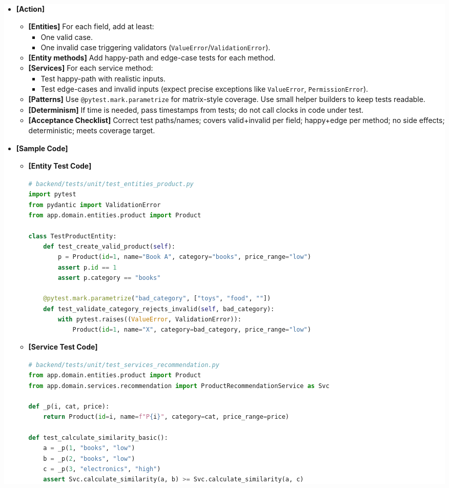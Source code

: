 - **[Action]**

  - **[Entities]** For each field, add at least:
    - One valid case.
    - One invalid case triggering validators (`ValueError`/`ValidationError`).
  - **[Entity methods]** Add happy-path and edge-case tests for each method.
  - **[Services]** For each service method:
    - Test happy-path with realistic inputs.
    - Test edge-cases and invalid inputs (expect precise exceptions like `ValueError`, `PermissionError`).
  - **[Patterns]** Use `@pytest.mark.parametrize` for matrix-style coverage. Use small helper builders to keep tests readable.
  - **[Determinism]** If time is needed, pass timestamps from tests; do not call clocks in code under test.
  - **[Acceptance Checklist]** Correct test paths/names; covers valid+invalid per field; happy+edge per method; no side effects; deterministic; meets coverage target.

- **[Sample Code]**

  - **[Entity Test Code]**

    ```python
    # backend/tests/unit/test_entities_product.py
    import pytest
    from pydantic import ValidationError
    from app.domain.entities.product import Product

    class TestProductEntity:
        def test_create_valid_product(self):
            p = Product(id=1, name="Book A", category="books", price_range="low")
            assert p.id == 1
            assert p.category == "books"

        @pytest.mark.parametrize("bad_category", ["toys", "food", ""])
        def test_validate_category_rejects_invalid(self, bad_category):
            with pytest.raises((ValueError, ValidationError)):
                Product(id=1, name="X", category=bad_category, price_range="low")
    ```

  - **[Service Test Code]**

    ```python
    # backend/tests/unit/test_services_recommendation.py
    from app.domain.entities.product import Product
    from app.domain.services.recommendation import ProductRecommendationService as Svc

    def _p(i, cat, price):
        return Product(id=i, name=f"P{i}", category=cat, price_range=price)

    def test_calculate_similarity_basic():
        a = _p(1, "books", "low")
        b = _p(2, "books", "low")
        c = _p(3, "electronics", "high")
        assert Svc.calculate_similarity(a, b) >= Svc.calculate_similarity(a, c)
